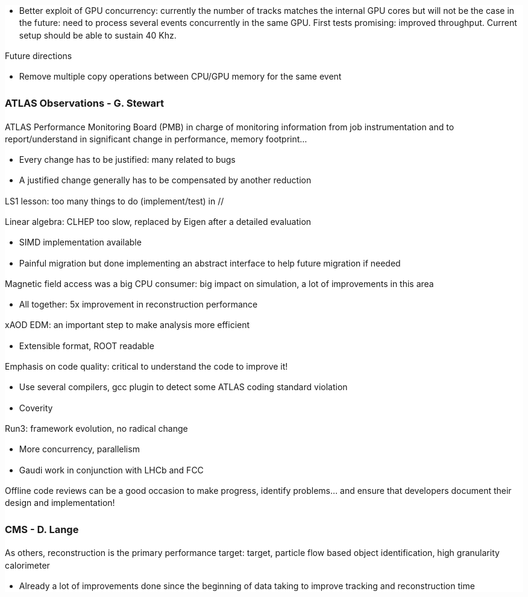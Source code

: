- Better exploit of GPU concurrency: currently the number of tracks matches the
  internal GPU cores but will not be the case in the future: need to process
  several events concurrently in the same GPU. First tests promising: improved
  throughput. Current setup should be able to sustain 40 Khz.

Future directions

- Remove multiple copy operations between CPU/GPU memory for the same event

### ATLAS Observations - G. Stewart

ATLAS Performance Monitoring Board (PMB) in charge of monitoring information
from job instrumentation and to report/understand in significant change in
performance, memory footprint…

- Every change has to be justified: many related to bugs

- A justified change generally has to be compensated by another reduction

LS1 lesson: too many things to do (implement/test) in //

Linear algebra: CLHEP too slow, replaced by Eigen after a detailed evaluation

- SIMD implementation available

- Painful migration but done implementing an abstract interface to help future
  migration if needed

Magnetic field access was a big CPU consumer: big impact on simulation, a lot of
improvements in this area

- All together: 5x improvement in reconstruction performance

xAOD EDM: an important step to make analysis more efficient

- Extensible format, ROOT readable

Emphasis on code quality: critical to understand the code to improve it!

- Use several compilers, gcc plugin to detect some ATLAS coding standard
  violation

- Coverity

Run3: framework evolution, no radical change

- More concurrency, parallelism

- Gaudi work in conjunction with LHCb and FCC

Offline code reviews can be a good occasion to make progress, identify problems…
and ensure that developers document their design and implementation!

### CMS - D. Lange

As others, reconstruction is the primary performance target: target, particle
flow based object identification, high granularity calorimeter

- Already a lot of improvements done since the beginning of data taking to
  improve tracking and reconstruction time
